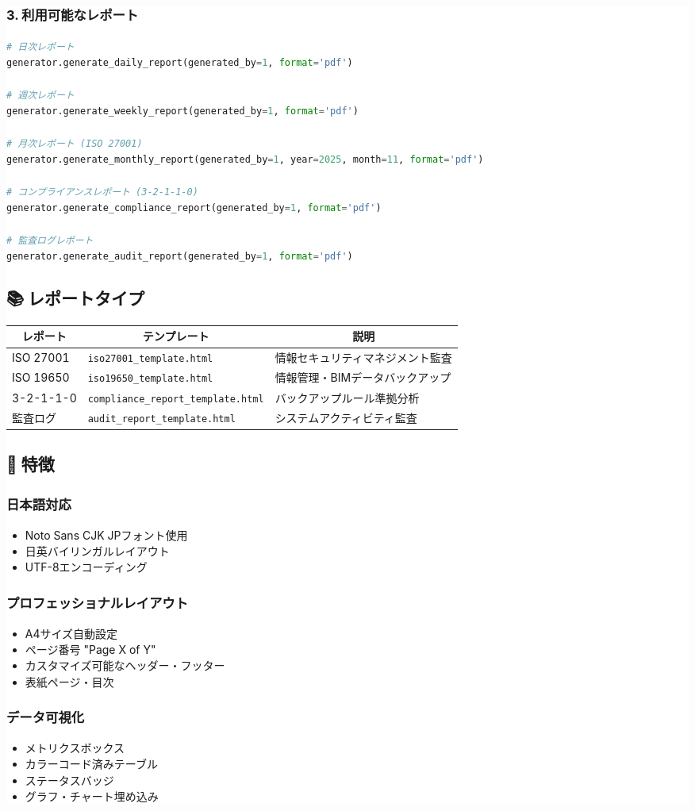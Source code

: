 ### 3. 利用可能なレポート

```python
# 日次レポート
generator.generate_daily_report(generated_by=1, format='pdf')

# 週次レポート
generator.generate_weekly_report(generated_by=1, format='pdf')

# 月次レポート (ISO 27001)
generator.generate_monthly_report(generated_by=1, year=2025, month=11, format='pdf')

# コンプライアンスレポート (3-2-1-1-0)
generator.generate_compliance_report(generated_by=1, format='pdf')

# 監査ログレポート
generator.generate_audit_report(generated_by=1, format='pdf')
```

## 📚 レポートタイプ

| レポート | テンプレート | 説明 |
|---------|-------------|------|
| ISO 27001 | `iso27001_template.html` | 情報セキュリティマネジメント監査 |
| ISO 19650 | `iso19650_template.html` | 情報管理・BIMデータバックアップ |
| 3-2-1-1-0 | `compliance_report_template.html` | バックアップルール準拠分析 |
| 監査ログ | `audit_report_template.html` | システムアクティビティ監査 |

## 🎨 特徴

### 日本語対応
- Noto Sans CJK JPフォント使用
- 日英バイリンガルレイアウト
- UTF-8エンコーディング

### プロフェッショナルレイアウト
- A4サイズ自動設定
- ページ番号 "Page X of Y"
- カスタマイズ可能なヘッダー・フッター
- 表紙ページ・目次

### データ可視化
- メトリクスボックス
- カラーコード済みテーブル
- ステータスバッジ
- グラフ・チャート埋め込み
